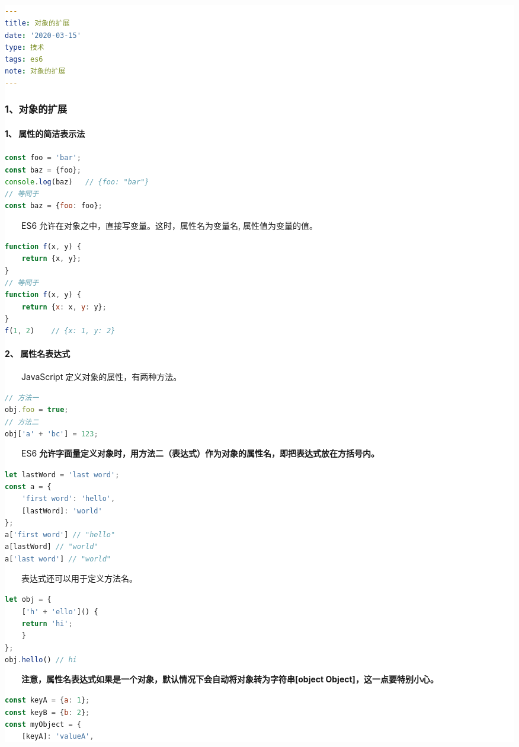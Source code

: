 ```yaml
---
title: 对象的扩展
date: '2020-03-15'
type: 技术
tags: es6
note: 对象的扩展
---
```


<h3 id="a8">1、对象的扩展</h3>

<h4>1、	属性的简洁表示法</h4>

```js
const foo = 'bar';
const baz = {foo};
console.log(baz)   // {foo: "bar"}
// 等同于
const baz = {foo: foo};
```        
&#8195;&#8195;ES6 允许在对象之中，直接写变量。这时，属性名为变量名, 属性值为变量的值。
```js
function f(x, y) {
	return {x, y};
}
// 等同于
function f(x, y) {
	return {x: x, y: y};
}
f(1, 2)    // {x: 1, y: 2}
```       
<h4>2、	属性名表达式</h4>

&#8195;&#8195;JavaScript 定义对象的属性，有两种方法。
```js
// 方法一
obj.foo = true;
// 方法二
obj['a' + 'bc'] = 123;
```       
&#8195;&#8195;ES6 **允许字面量定义对象时，用方法二（表达式）作为对象的属性名，即把表达式放在方括号内。**
```js
let lastWord = 'last word';
const a = {
	'first word': 'hello',
	[lastWord]: 'world'
};
a['first word'] // "hello"
a[lastWord] // "world"
a['last word'] // "world"
```
&#8195;&#8195;表达式还可以用于定义方法名。
```js
let obj = {
	['h' + 'ello']() {
	return 'hi';
	}
};
obj.hello() // hi
```
&#8195;&#8195;**注意，属性名表达式如果是一个对象，默认情况下会自动将对象转为字符串[object Object]，这一点要特别小心。**
```js
const keyA = {a: 1};
const keyB = {b: 2};
const myObject = {
	[keyA]: 'valueA',
```